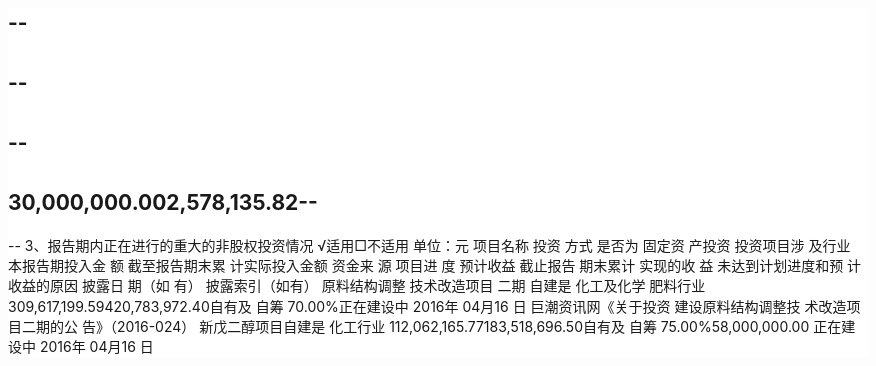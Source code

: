 --
--
--
--
--
--
30,000,000.002,578,135.82--
--
--
3、报告期内正在进行的重大的非股权投资情况
√适用□不适用
单位：元
项目名称
投资
方式
是否为
固定资
产投资
投资项目涉
及行业
本报告期投入金
额
截至报告期末累
计实际投入金额
资金来
源
项目进
度
预计收益
截止报告
期末累计
实现的收
益
未达到计划进度和预
计收益的原因
披露日
期（如
有）
披露索引（如有）
原料结构调整
技术改造项目
二期
自建是
化工及化学
肥料行业
309,617,199.59420,783,972.40自有及
自筹
70.00%正在建设中
2016年
04月16
日
巨潮资讯网《关于投资
建设原料结构调整技
术改造项目二期的公
告》（2016-024）
新戊二醇项目自建是
化工行业
112,062,165.77183,518,696.50自有及
自筹
75.00%58,000,000.00
正在建设中
2016年
04月16
日